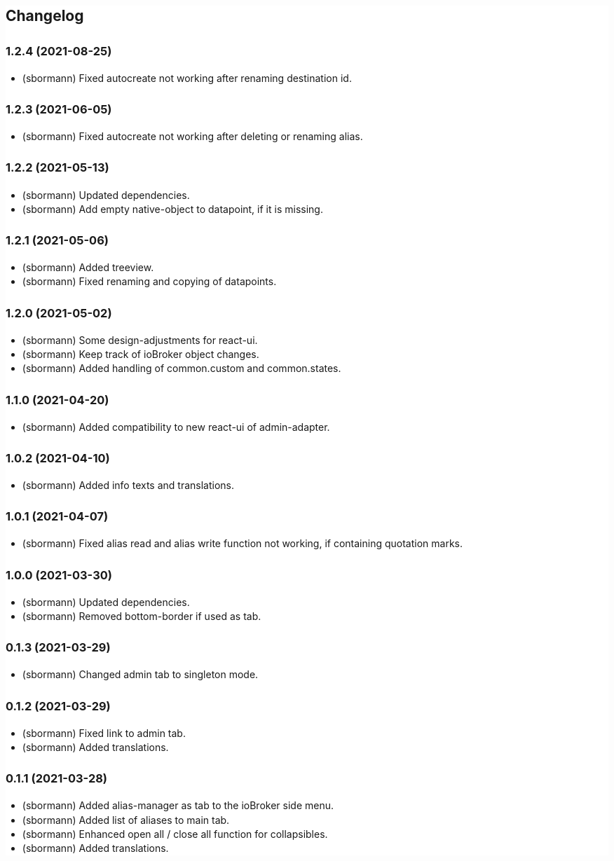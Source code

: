 
## Changelog

### 1.2.4 (2021-08-25)
* (sbormann) Fixed autocreate not working after renaming destination id.

### 1.2.3 (2021-06-05)
* (sbormann) Fixed autocreate not working after deleting or renaming alias.

### 1.2.2 (2021-05-13)
* (sbormann) Updated dependencies.
* (sbormann) Add empty native-object to datapoint, if it is missing.

### 1.2.1 (2021-05-06)
* (sbormann) Added treeview.
* (sbormann) Fixed renaming and copying of datapoints.

### 1.2.0 (2021-05-02)
* (sbormann) Some design-adjustments for react-ui.
* (sbormann) Keep track of ioBroker object changes.
* (sbormann) Added handling of common.custom and common.states.

### 1.1.0 (2021-04-20)
* (sbormann) Added compatibility to new react-ui of admin-adapter.

### 1.0.2 (2021-04-10)
* (sbormann) Added info texts and translations.

### 1.0.1 (2021-04-07)
* (sbormann) Fixed alias read and alias write function not working, if containing quotation marks.

### 1.0.0 (2021-03-30)
* (sbormann) Updated dependencies.
* (sbormann) Removed bottom-border if used as tab.

### 0.1.3 (2021-03-29)
* (sbormann) Changed admin tab to singleton mode.

### 0.1.2 (2021-03-29)
* (sbormann) Fixed link to admin tab.
* (sbormann) Added translations.

### 0.1.1 (2021-03-28)
* (sbormann) Added alias-manager as tab to the ioBroker side menu.
* (sbormann) Added list of aliases to main tab.
* (sbormann) Enhanced open all / close all function for collapsibles.
* (sbormann) Added translations.
